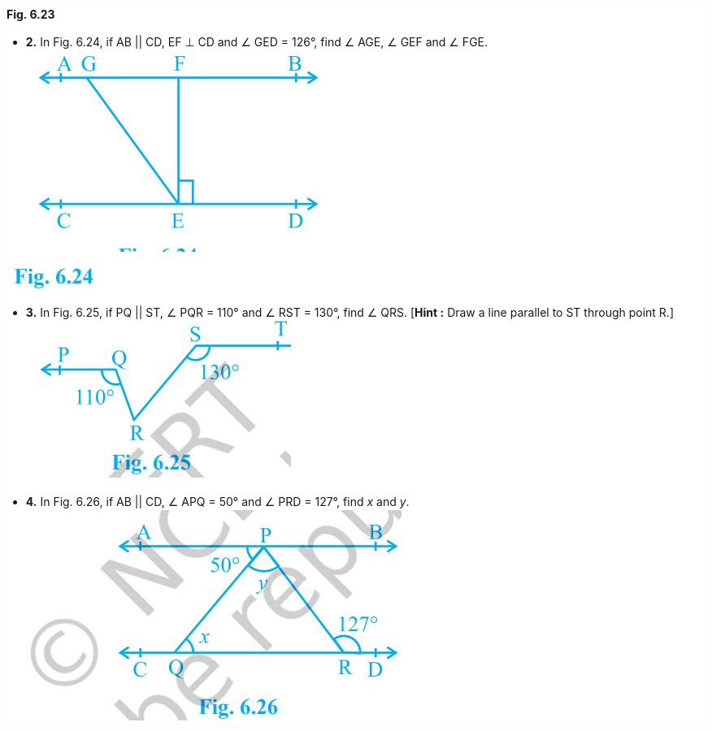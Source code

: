 **Fig. 6.23**

- **2.** In Fig. 6.24, if AB || CD, EF ⊥ CD and ∠ GED = 126°, find ∠ AGE, ∠ GEF and ∠ FGE.
![](_page_12_Figure_2.jpeg)

![](_page_12_Figure_3.jpeg)

- **3.** In Fig. 6.25, if PQ || ST, ∠ PQR = 110° and ∠ RST = 130°, find ∠ QRS. [**Hint :** Draw a line parallel to ST through point R.]
![](_page_12_Figure_5.jpeg)

- **4.** In Fig. 6.26, if AB || CD, ∠ APQ = 50° and ∠ PRD = 127°, find *x* and *y*.
![](_page_12_Figure_7.jpeg)
